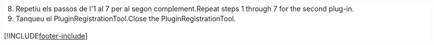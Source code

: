 8. <span data-ttu-id="6d040-191">Repetiu els passos de l'1 al 7 per al segon complement.</span><span class="sxs-lookup"><span data-stu-id="6d040-191">Repeat steps 1 through 7 for the second plug-in.</span></span>
9. <span data-ttu-id="6d040-192">Tanqueu el PluginRegistrationTool.</span><span class="sxs-lookup"><span data-stu-id="6d040-192">Close the PluginRegistrationTool.</span></span>


[!INCLUDE[footer-include](../includes/footer-banner.md)]